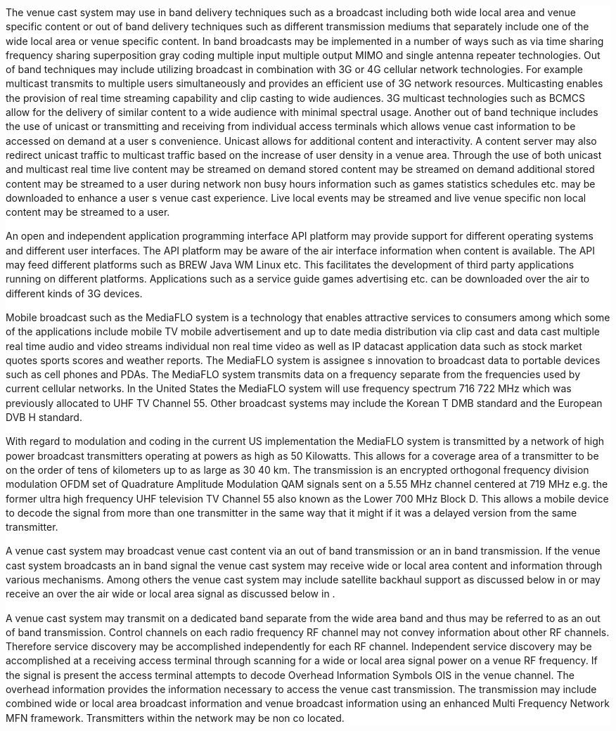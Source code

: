 The venue cast system may use in band delivery techniques such as a broadcast including both wide local area and venue specific content or out of band delivery techniques such as different transmission mediums that separately include one of the wide local area or venue specific content. In band broadcasts may be implemented in a number of ways such as via time sharing frequency sharing superposition gray coding multiple input multiple output MIMO and single antenna repeater technologies. Out of band techniques may include utilizing broadcast in combination with 3G or 4G cellular network technologies. For example multicast transmits to multiple users simultaneously and provides an efficient use of 3G network resources. Multicasting enables the provision of real time streaming capability and clip casting to wide audiences. 3G multicast technologies such as BCMCS allow for the delivery of similar content to a wide audience with minimal spectral usage. Another out of band technique includes the use of unicast or transmitting and receiving from individual access terminals which allows venue cast information to be accessed on demand at a user s convenience. Unicast allows for additional content and interactivity. A content server may also redirect unicast traffic to multicast traffic based on the increase of user density in a venue area. Through the use of both unicast and multicast real time live content may be streamed on demand stored content may be streamed on demand additional stored content may be streamed to a user during network non busy hours information such as games statistics schedules etc. may be downloaded to enhance a user s venue cast experience. Live local events may be streamed and live venue specific non local content may be streamed to a user.

An open and independent application programming interface API platform may provide support for different operating systems and different user interfaces. The API platform may be aware of the air interface information when content is available. The API may feed different platforms such as BREW Java WM Linux etc. This facilitates the development of third party applications running on different platforms. Applications such as a service guide games advertising etc. can be downloaded over the air to different kinds of 3G devices.

Mobile broadcast such as the MediaFLO system is a technology that enables attractive services to consumers among which some of the applications include mobile TV mobile advertisement and up to date media distribution via clip cast and data cast multiple real time audio and video streams individual non real time video as well as IP datacast application data such as stock market quotes sports scores and weather reports. The MediaFLO system is assignee s innovation to broadcast data to portable devices such as cell phones and PDAs. The MediaFLO system transmits data on a frequency separate from the frequencies used by current cellular networks. In the United States the MediaFLO system will use frequency spectrum 716 722 MHz which was previously allocated to UHF TV Channel 55. Other broadcast systems may include the Korean T DMB standard and the European DVB H standard.

With regard to modulation and coding in the current US implementation the MediaFLO system is transmitted by a network of high power broadcast transmitters operating at powers as high as 50 Kilowatts. This allows for a coverage area of a transmitter to be on the order of tens of kilometers up to as large as 30 40 km. The transmission is an encrypted orthogonal frequency division modulation OFDM set of Quadrature Amplitude Modulation QAM signals sent on a 5.55 MHz channel centered at 719 MHz e.g. the former ultra high frequency UHF television TV Channel 55 also known as the Lower 700 MHz Block D. This allows a mobile device to decode the signal from more than one transmitter in the same way that it might if it was a delayed version from the same transmitter.

A venue cast system may broadcast venue cast content via an out of band transmission or an in band transmission. If the venue cast system broadcasts an in band signal the venue cast system may receive wide or local area content and information through various mechanisms. Among others the venue cast system may include satellite backhaul support as discussed below in or may receive an over the air wide or local area signal as discussed below in .

A venue cast system may transmit on a dedicated band separate from the wide area band and thus may be referred to as an out of band transmission. Control channels on each radio frequency RF channel may not convey information about other RF channels. Therefore service discovery may be accomplished independently for each RF channel. Independent service discovery may be accomplished at a receiving access terminal through scanning for a wide or local area signal power on a venue RF frequency. If the signal is present the access terminal attempts to decode Overhead Information Symbols OIS in the venue channel. The overhead information provides the information necessary to access the venue cast transmission. The transmission may include combined wide or local area broadcast information and venue broadcast information using an enhanced Multi Frequency Network MFN framework. Transmitters within the network may be non co located.
